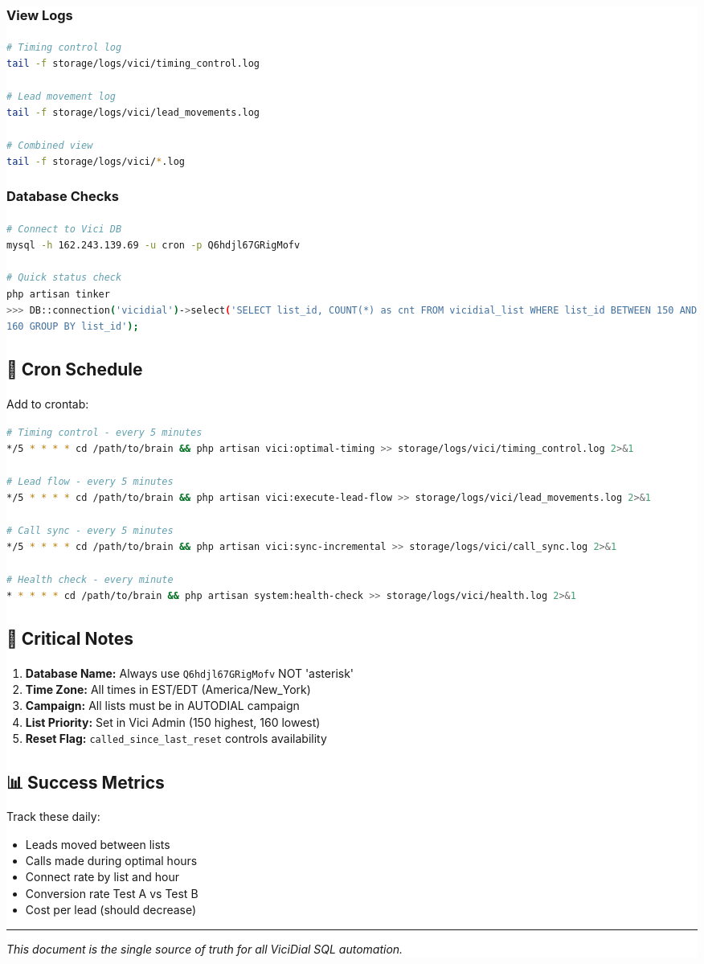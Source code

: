 ### View Logs
```bash
# Timing control log
tail -f storage/logs/vici/timing_control.log

# Lead movement log
tail -f storage/logs/vici/lead_movements.log

# Combined view
tail -f storage/logs/vici/*.log
```

### Database Checks
```bash
# Connect to Vici DB
mysql -h 162.243.139.69 -u cron -p Q6hdjl67GRigMofv

# Quick status check
php artisan tinker
>>> DB::connection('vicidial')->select('SELECT list_id, COUNT(*) as cnt FROM vicidial_list WHERE list_id BETWEEN 150 AND 160 GROUP BY list_id');
```

## 📅 Cron Schedule

Add to crontab:
```bash
# Timing control - every 5 minutes
*/5 * * * * cd /path/to/brain && php artisan vici:optimal-timing >> storage/logs/vici/timing_control.log 2>&1

# Lead flow - every 5 minutes
*/5 * * * * cd /path/to/brain && php artisan vici:execute-lead-flow >> storage/logs/vici/lead_movements.log 2>&1

# Call sync - every 5 minutes
*/5 * * * * cd /path/to/brain && php artisan vici:sync-incremental >> storage/logs/vici/call_sync.log 2>&1

# Health check - every minute
* * * * * cd /path/to/brain && php artisan system:health-check >> storage/logs/vici/health.log 2>&1
```

## 🔴 Critical Notes

1. **Database Name:** Always use `Q6hdjl67GRigMofv` NOT 'asterisk'
2. **Time Zone:** All times in EST/EDT (America/New_York)
3. **Campaign:** All lists must be in AUTODIAL campaign
4. **List Priority:** Set in Vici Admin (150 highest, 160 lowest)
5. **Reset Flag:** `called_since_last_reset` controls availability

## 📊 Success Metrics

Track these daily:
- Leads moved between lists
- Calls made during optimal hours
- Connect rate by list and hour
- Conversion rate Test A vs Test B
- Cost per lead (should decrease)

---

*This document is the single source of truth for all ViciDial SQL automation.*
